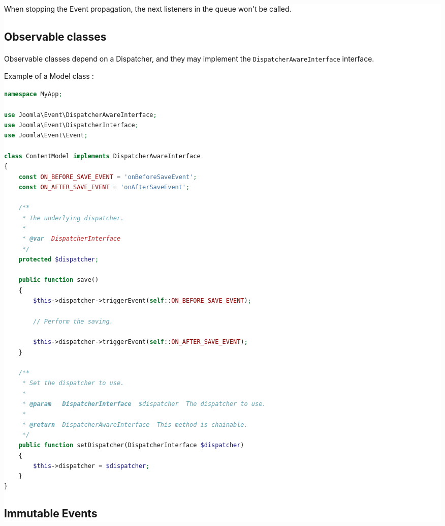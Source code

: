 When stopping the Event propagation, the next listeners in the queue won't be called.

## Observable classes

Observable classes depend on a Dispatcher, and they may implement the `DispatcherAwareInterface` interface.

Example of a Model class :

```php
namespace MyApp;

use Joomla\Event\DispatcherAwareInterface;
use Joomla\Event\DispatcherInterface;
use Joomla\Event\Event;

class ContentModel implements DispatcherAwareInterface
{
	const ON_BEFORE_SAVE_EVENT = 'onBeforeSaveEvent';
	const ON_AFTER_SAVE_EVENT = 'onAfterSaveEvent';

	/**
	 * The underlying dispatcher.
	 *
	 * @var  DispatcherInterface
	 */
	protected $dispatcher;

	public function save()
	{
		$this->dispatcher->triggerEvent(self::ON_BEFORE_SAVE_EVENT);

		// Perform the saving.

		$this->dispatcher->triggerEvent(self::ON_AFTER_SAVE_EVENT);
	}

	/**
	 * Set the dispatcher to use.
	 *
	 * @param   DispatcherInterface  $dispatcher  The dispatcher to use.
	 *
	 * @return  DispatcherAwareInterface  This method is chainable.
	 */
	public function setDispatcher(DispatcherInterface $dispatcher)
	{
		$this->dispatcher = $dispatcher;
	}
}
```

## Immutable Events
